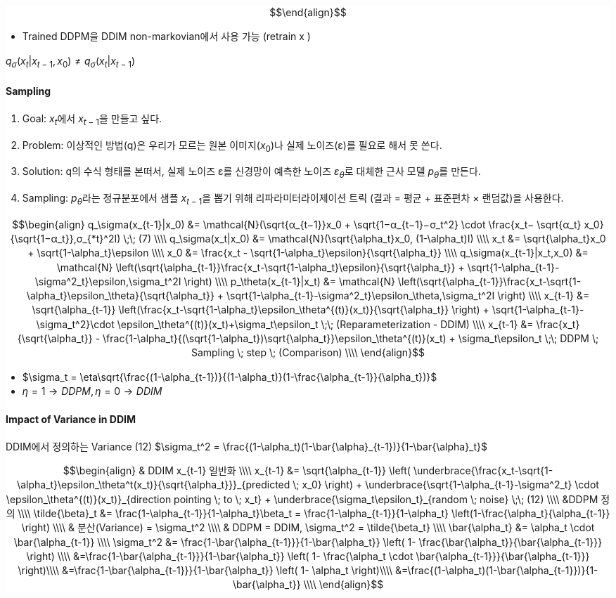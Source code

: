 ```math
\end{align}
```

* Trained DDPM을 DDIM non-markovian에서 사용 가능 (retrain x )

$q_\sigma(x_t|x_{t-1},x_0) \neq q_\sigma(x_t|x_{t-1})$

#### Sampling

1. Goal: $x_t$에서 $x_{t-1}$을 만들고 싶다.

2. Problem: 이상적인 방법(q)은 우리가 모르는 원본 이미지($x_0$)나 실제 노이즈(ε)를 필요로 해서 못 쓴다.

3. Solution: q의 수식 형태를 본떠서, 실제 노이즈 ε를 신경망이 예측한 노이즈 $ε_θ$로 대체한 근사 모델 $p_θ$를 만든다.

4. Sampling: $p_θ$라는 정규분포에서 샘플 $x_{t-1}$을 뽑기 위해 리파라미터라이제이션 트릭 (결과 = 평균 + 표준편차 × 랜덤값)을 사용한다.


```math
\begin{align}
q_\sigma(x_{t-1}|x_0) &= \mathcal{N}(\sqrt{α_{t−1}}x_0 +  \sqrt{1−α_{t−1}−σ_t^2} \cdot \frac{x_t− \sqrt{α_t} x_0}{\sqrt{1−α_t}},σ_{*t}^2I) \;\; (7) \\\\
q_\sigma(x_t|x_0) &= \mathcal{N}(\sqrt{\alpha_t}x_0, (1-\alpha_t)I) \\\\
x_t &= \sqrt{\alpha_t}x_0 + \sqrt{1-\alpha_t}\epsilon \\\\
x_0 &= \frac{x_t - \sqrt{1-\alpha_t}\epsilon}{\sqrt{\alpha_t}} \\\\
q_\sigma(x_{t-1}|x_t,x_0) &= \mathcal{N} \left(\sqrt{\alpha_{t-1}}\frac{x_t-\sqrt{1-\alpha_t}\epsilon}{\sqrt{\alpha_t}} + \sqrt{1-\alpha_{t-1}-\sigma^2_t}\epsilon,\sigma_t^2I \right) \\\\
p_\theta(x_{t-1}|x_t) &= \mathcal{N} \left(\sqrt{\alpha_{t-1}}\frac{x_t-\sqrt{1-\alpha_t}\epsilon_\theta}{\sqrt{\alpha_t}} + \sqrt{1-\alpha_{t-1}-\sigma^2_t}\epsilon_\theta,\sigma_t^2I \right) \\\\
x_{t-1} &= \sqrt{\alpha_{t-1}} \left(\frac{x_t-\sqrt{1-\alpha_t}\epsilon_\theta^{(t)}(x_t)}{\sqrt{\alpha_t}} \right) + \sqrt{1-\alpha_{t-1}-\sigma_t^2}\cdot \epsilon_\theta^{(t)}(x_t)+\sigma_t\epsilon_t \;\; (Reparameterization - DDIM) \\\\
x_{t-1} &= \frac{x_t}{\sqrt{\alpha_t}} - \frac{1-\alpha_t}{(\sqrt{1-\alpha_t})\sqrt{\alpha_t}}\epsilon_\theta^{(t)}(x_t) + \sigma_t\epsilon_t \;\; DDPM \; Sampling \; step \; (Comparison) \\\\
\end{align}
```

* $\sigma_t = \eta\sqrt{\frac{(1-\alpha_{t-1})}{(1-\alpha_t)}(1-\frac{\alpha_{t-1}}{\alpha_t})}$
* $\eta = 1 \rightarrow DDPM, \eta = 0 \rightarrow DDIM$

#### Impact of Variance in DDIM
DDIM에서 정의하는 Variance (12) 
$\sigma_t^2 = \frac{(1-\alpha_t)(1-\bar{\alpha}_{t-1})}{1-\bar{\alpha}_t}$

```math
\begin{align}
& DDIM x_{t-1} 일반화 \\\\
x_{t-1} &= \sqrt{\alpha_{t-1}} \left( \underbrace{\frac{x_t-\sqrt{1-\alpha_t}\epsilon_\theta^t(x_t)}{\sqrt{\alpha_t}}}_{predicted \; x_0} \right) + \underbrace{\sqrt{1-\alpha_{t-1}-\sigma^2_t} \cdot \epsilon_\theta^{(t)}(x_t)}_{direction pointing \; to \; x_t} + \underbrace{\sigma_t\epsilon_t}_{random \; noise} \;\; (12) \\\\
&DDPM 정의 \\\\
\tilde{\beta}_t &= \frac{1-\alpha_{t-1}}{1-\alpha_t}\beta_t = \frac{1-\alpha_{t-1}}{1-\alpha_t} \left(1-\frac{\alpha_t}{\alpha_{t-1}} \right) \\\\
& 분산(Variance) = \sigma_t^2 \\\\
& DDPM = DDIM, \sigma_t^2 = \tilde{\beta_t} \\\\
\bar{\alpha_t} &= \alpha_t \cdot \bar{\alpha_{t-1}} \\\\
\sigma_t^2 &= \frac{1-\bar{\alpha_{t-1}}}{1-\bar{\alpha_t}} \left( 1- \frac{\bar{\alpha_t}}{\bar{\alpha_{t-1}}} \right) \\\\
&=\frac{1-\bar{\alpha_{t-1}}}{1-\bar{\alpha_t}} \left( 1- \frac{\alpha_t \cdot \bar{\alpha_{t-1}}}{\bar{\alpha_{t-1}}} \right)\\\\
&=\frac{1-\bar{\alpha_{t-1}}}{1-\bar{\alpha_t}} \left( 1- \alpha_t \right)\\\\
&=\frac{(1-\alpha_t)(1-\bar{\alpha_{t-1}})}{1-\bar{\alpha_t}} \\\\
\end{align}
```
